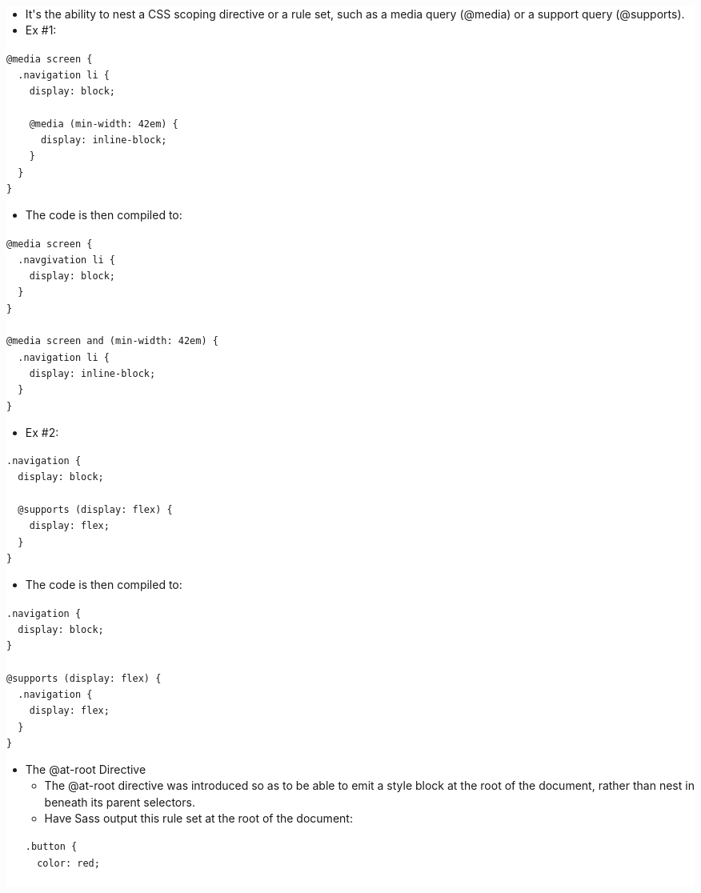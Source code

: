   * It's the ability to nest a CSS scoping directive or a rule set, such as a media query (@media) or a support query (@supports).
  * Ex #1:
  ```
  @media screen {
    .navigation li {
      display: block;
      
      @media (min-width: 42em) {
        display: inline-block;
      }
    }
  }
  ```
  * The code is then compiled to:
  ```
  @media screen {
    .navgivation li {
      display: block;
    }
  }
  
  @media screen and (min-width: 42em) {
    .navigation li {
      display: inline-block;
    }
  }
  ```
  * Ex #2:
  ```
  .navigation {
    display: block;
    
    @supports (display: flex) {
      display: flex;
    }
  }
  ```
  * The code is then compiled to:
  ```
  .navigation {
    display: block;
  }
  
  @supports (display: flex) {
    .navigation {
      display: flex;
    }
  }
  ```
  
  * The @at-root Directive
    * The @at-root directive was introduced so as to be able to emit a style block at the root of the document, rather than nest in beneath its parent selectors.
    * Have Sass output this rule set at the root of the document:
    ```
    .button {
      color: red;
      